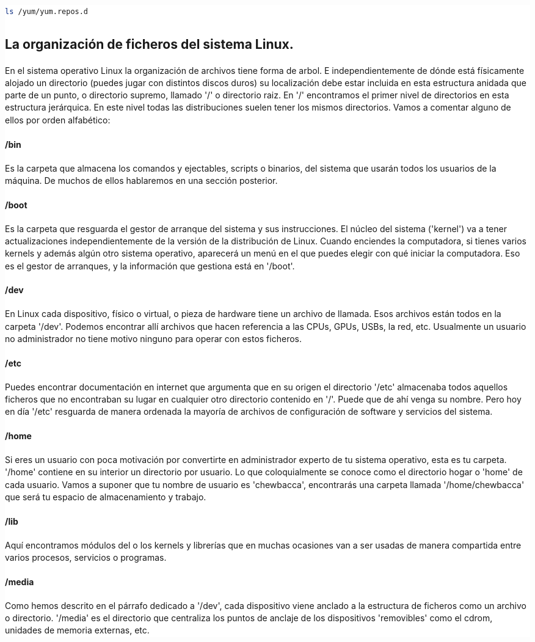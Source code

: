 ```bash
ls /yum/yum.repos.d
```

## La organización de ficheros del sistema Linux. <a class="anchor" id="organizacion"></a>

En el sistema operativo Linux la organización de archivos tiene forma de arbol. E independientemente de dónde está físicamente alojado un directorio (puedes jugar con distintos discos duros) su localización debe estar incluida en esta estructura anidada que parte de un punto, o directorio supremo, llamado '/' o directorio raiz. En '/' encontramos el primer nivel de directorios en esta estructura jerárquica. En este nivel todas las distribuciones suelen tener los mismos directorios. Vamos a comentar alguno de ellos por orden alfabético:

#### /bin
Es la carpeta que almacena los comandos y ejectables, scripts o binarios, del sistema que usarán todos los usuarios de la máquina. De muchos de ellos hablaremos en una sección posterior.

#### /boot
Es la carpeta que resguarda el gestor de arranque del sistema y sus instrucciones. El núcleo del sistema ('kernel') va a tener actualizaciones independientemente de la versión de la distribución de Linux. Cuando enciendes la computadora, si tienes varios kernels y además algún otro sistema operativo, aparecerá un menú en el que puedes elegir con qué iniciar la computadora. Eso es el gestor de arranques, y la información que gestiona está en '/boot'.

#### /dev
En Linux cada dispositivo, físico o virtual, o pieza de hardware tiene un archivo de llamada. Esos archivos están todos en la carpeta '/dev'. Podemos encontrar allí archivos que hacen referencia a las CPUs, GPUs, USBs, la red, etc. Usualmente un usuario no administrador no tiene motivo ninguno para operar con estos ficheros.

#### /etc
Puedes encontrar documentación en internet que argumenta que en su origen el directorio '/etc' almacenaba todos aquellos ficheros que no encontraban su lugar en cualquier otro directorio contenido en '/'. Puede que de ahí venga su nombre. Pero hoy en día '/etc' resguarda de manera ordenada la mayoría de archivos de configuración de software y servicios del sistema.

#### /home
Si eres un usuario con poca motivación por convertirte en administrador experto de tu sistema operativo, esta es tu carpeta. '/home' contiene en su interior un directorio por usuario. Lo que coloquialmente se conoce como el directorio hogar o 'home' de cada usuario. Vamos a suponer que tu nombre de usuario es 'chewbacca', encontrarás una carpeta llamada '/home/chewbacca' que será tu espacio de almacenamiento y trabajo.

#### /lib
Aquí encontramos módulos del o los kernels y librerías que en muchas ocasiones van a ser usadas de manera compartida entre varios procesos, servicios o programas.

#### /media
Como hemos descrito en el párrafo dedicado a '/dev', cada dispositivo viene anclado a la estructura de ficheros como un archivo o directorio. '/media' es el directorio que centraliza los puntos de anclaje de los dispositivos 'removibles' como el cdrom, unidades de memoria externas, etc.
